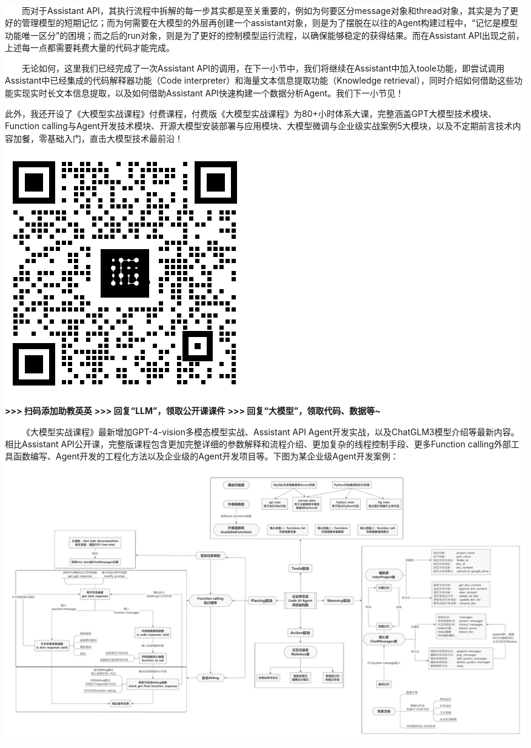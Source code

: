   而对于Assistant API，其执行流程中拆解的每一步其实都是至关重要的，例如为何要区分message对象和thread对象，其实是为了更好的管理模型的短期记忆；而为何需要在大模型的外层再创建一个assistant对象，则是为了摆脱在以往的Agent构建过程中，“记忆是模型功能唯一区分”的困境；而之后的run对象，则是为了更好的控制模型运行流程，以确保能够稳定的获得结果。而在Assistant API出现之前，上述每一点都需要耗费大量的代码才能完成。

  无论如何，这里我们已经完成了一次Assistant API的调用，在下一小节中，我们将继续在Assistant中加入toole功能，即尝试调用Assistant中已经集成的代码解释器功能（Code interpreter）和海量文本信息提取功能（Knowledge retrieval），同时介绍如何借助这些功能实现实时长文本信息提取，以及如何借助Assistant API快速构建一个数据分析Agent。我们下一小节见！

此外，我还开设了《大模型实战课程》付费课程，付费版《大模型实战课程》为80+小时体系大课，完整涵盖GPT大模型技术模块、Function calling与Agent开发技术模块、开源大模型安装部署与应用模块、大模型微调与企业级实战案例5大模块，以及不定期前言技术内容加餐，零基础入门，直击大模型技术最前沿！

![](images/f339b04b7b20233dd1509c7fb36d5c0-1.png)

**>>> 扫码添加助教英英**
**>>> 回复“LLM”，领取公开课课件**
**>>> 回复“大模型”，领取代码、数据等\~**

  《大模型实战课程》最新增加GPT-4-vision多模态模型实战、Assistant API Agent开发实战，以及ChatGLM3模型介绍等最新内容。相比Assistant API公开课，完整版课程包含更加完整详细的参数解释和流程介绍、更加复杂的线程控制手段、更多Function calling外部工具函数编写、Agent开发的工程化方法以及企业级的Agent开发项目等。下图为某企业级Agent开发案例：

![](images/47021406-4f83-4dd3-a853-87f0cf1f85e7-1.png)
